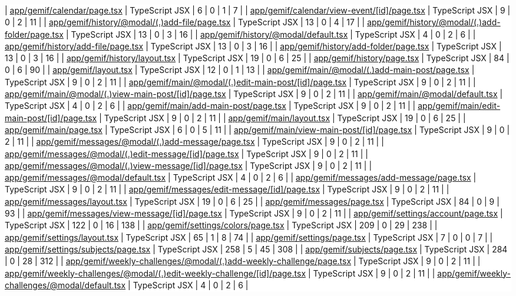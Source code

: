 | [app/gemif/calendar/page.tsx](/app/gemif/calendar/page.tsx) | TypeScript JSX | 6 | 0 | 1 | 7 |
| [app/gemif/calendar/view-event/\[id\]/page.tsx](/app/gemif/calendar/view-event/%5Bid%5D/page.tsx) | TypeScript JSX | 9 | 0 | 2 | 11 |
| [app/gemif/history/@modal/(.)add-file/page.tsx](/app/gemif/history/@modal/(.)add-file/page.tsx) | TypeScript JSX | 13 | 0 | 4 | 17 |
| [app/gemif/history/@modal/(.)add-folder/page.tsx](/app/gemif/history/@modal/(.)add-folder/page.tsx) | TypeScript JSX | 13 | 0 | 3 | 16 |
| [app/gemif/history/@modal/default.tsx](/app/gemif/history/@modal/default.tsx) | TypeScript JSX | 4 | 0 | 2 | 6 |
| [app/gemif/history/add-file/page.tsx](/app/gemif/history/add-file/page.tsx) | TypeScript JSX | 13 | 0 | 3 | 16 |
| [app/gemif/history/add-folder/page.tsx](/app/gemif/history/add-folder/page.tsx) | TypeScript JSX | 13 | 0 | 3 | 16 |
| [app/gemif/history/layout.tsx](/app/gemif/history/layout.tsx) | TypeScript JSX | 19 | 0 | 6 | 25 |
| [app/gemif/history/page.tsx](/app/gemif/history/page.tsx) | TypeScript JSX | 84 | 0 | 6 | 90 |
| [app/gemif/layout.tsx](/app/gemif/layout.tsx) | TypeScript JSX | 12 | 0 | 1 | 13 |
| [app/gemif/main/@modal/(.)add-main-post/page.tsx](/app/gemif/main/@modal/(.)add-main-post/page.tsx) | TypeScript JSX | 9 | 0 | 2 | 11 |
| [app/gemif/main/@modal/(.)edit-main-post/\[id\]/page.tsx](/app/gemif/main/@modal/(.)edit-main-post/%5Bid%5D/page.tsx) | TypeScript JSX | 9 | 0 | 2 | 11 |
| [app/gemif/main/@modal/(.)view-main-post/\[id\]/page.tsx](/app/gemif/main/@modal/(.)view-main-post/%5Bid%5D/page.tsx) | TypeScript JSX | 9 | 0 | 2 | 11 |
| [app/gemif/main/@modal/default.tsx](/app/gemif/main/@modal/default.tsx) | TypeScript JSX | 4 | 0 | 2 | 6 |
| [app/gemif/main/add-main-post/page.tsx](/app/gemif/main/add-main-post/page.tsx) | TypeScript JSX | 9 | 0 | 2 | 11 |
| [app/gemif/main/edit-main-post/\[id\]/page.tsx](/app/gemif/main/edit-main-post/%5Bid%5D/page.tsx) | TypeScript JSX | 9 | 0 | 2 | 11 |
| [app/gemif/main/layout.tsx](/app/gemif/main/layout.tsx) | TypeScript JSX | 19 | 0 | 6 | 25 |
| [app/gemif/main/page.tsx](/app/gemif/main/page.tsx) | TypeScript JSX | 6 | 0 | 5 | 11 |
| [app/gemif/main/view-main-post/\[id\]/page.tsx](/app/gemif/main/view-main-post/%5Bid%5D/page.tsx) | TypeScript JSX | 9 | 0 | 2 | 11 |
| [app/gemif/messages/@modal/(.)add-message/page.tsx](/app/gemif/messages/@modal/(.)add-message/page.tsx) | TypeScript JSX | 9 | 0 | 2 | 11 |
| [app/gemif/messages/@modal/(.)edit-message/\[id\]/page.tsx](/app/gemif/messages/@modal/(.)edit-message/%5Bid%5D/page.tsx) | TypeScript JSX | 9 | 0 | 2 | 11 |
| [app/gemif/messages/@modal/(.)view-message/\[id\]/page.tsx](/app/gemif/messages/@modal/(.)view-message/%5Bid%5D/page.tsx) | TypeScript JSX | 9 | 0 | 2 | 11 |
| [app/gemif/messages/@modal/default.tsx](/app/gemif/messages/@modal/default.tsx) | TypeScript JSX | 4 | 0 | 2 | 6 |
| [app/gemif/messages/add-message/page.tsx](/app/gemif/messages/add-message/page.tsx) | TypeScript JSX | 9 | 0 | 2 | 11 |
| [app/gemif/messages/edit-message/\[id\]/page.tsx](/app/gemif/messages/edit-message/%5Bid%5D/page.tsx) | TypeScript JSX | 9 | 0 | 2 | 11 |
| [app/gemif/messages/layout.tsx](/app/gemif/messages/layout.tsx) | TypeScript JSX | 19 | 0 | 6 | 25 |
| [app/gemif/messages/page.tsx](/app/gemif/messages/page.tsx) | TypeScript JSX | 84 | 0 | 9 | 93 |
| [app/gemif/messages/view-message/\[id\]/page.tsx](/app/gemif/messages/view-message/%5Bid%5D/page.tsx) | TypeScript JSX | 9 | 0 | 2 | 11 |
| [app/gemif/settings/account/page.tsx](/app/gemif/settings/account/page.tsx) | TypeScript JSX | 122 | 0 | 16 | 138 |
| [app/gemif/settings/colors/page.tsx](/app/gemif/settings/colors/page.tsx) | TypeScript JSX | 209 | 0 | 29 | 238 |
| [app/gemif/settings/layout.tsx](/app/gemif/settings/layout.tsx) | TypeScript JSX | 65 | 1 | 8 | 74 |
| [app/gemif/settings/page.tsx](/app/gemif/settings/page.tsx) | TypeScript JSX | 7 | 0 | 0 | 7 |
| [app/gemif/settings/subjects/page.tsx](/app/gemif/settings/subjects/page.tsx) | TypeScript JSX | 258 | 5 | 45 | 308 |
| [app/gemif/subjects/page.tsx](/app/gemif/subjects/page.tsx) | TypeScript JSX | 284 | 0 | 28 | 312 |
| [app/gemif/weekly-challenges/@modal/(.)add-weekly-challenge/page.tsx](/app/gemif/weekly-challenges/@modal/(.)add-weekly-challenge/page.tsx) | TypeScript JSX | 9 | 0 | 2 | 11 |
| [app/gemif/weekly-challenges/@modal/(.)edit-weekly-challenge/\[id\]/page.tsx](/app/gemif/weekly-challenges/@modal/(.)edit-weekly-challenge/%5Bid%5D/page.tsx) | TypeScript JSX | 9 | 0 | 2 | 11 |
| [app/gemif/weekly-challenges/@modal/default.tsx](/app/gemif/weekly-challenges/@modal/default.tsx) | TypeScript JSX | 4 | 0 | 2 | 6 |